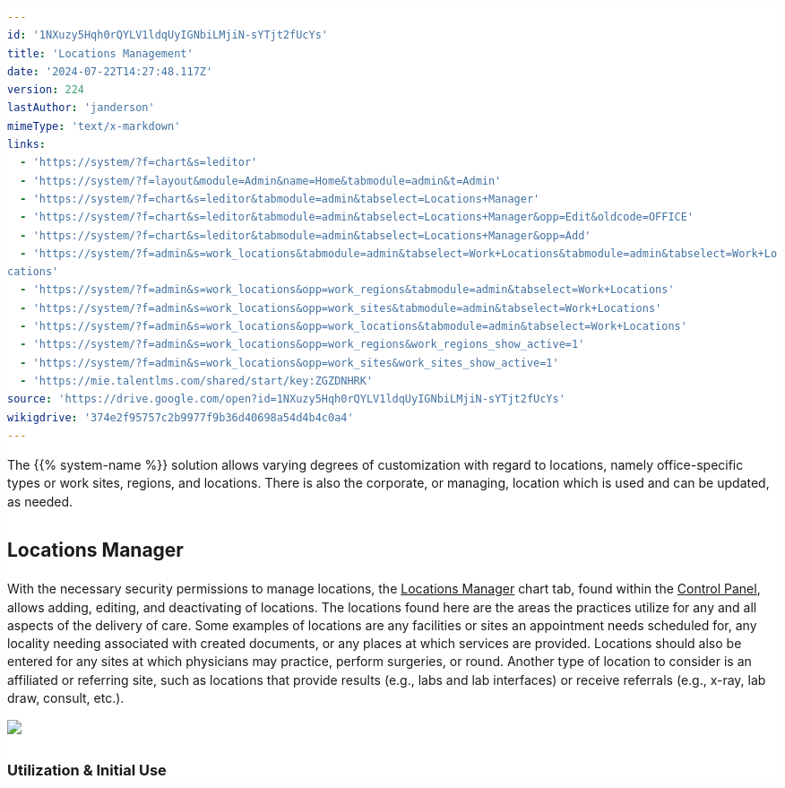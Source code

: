 ```yaml
---
id: '1NXuzy5Hqh0rQYLV1ldqUyIGNbiLMjiN-sYTjt2fUcYs'
title: 'Locations Management'
date: '2024-07-22T14:27:48.117Z'
version: 224
lastAuthor: 'janderson'
mimeType: 'text/x-markdown'
links:
  - 'https://system/?f=chart&s=leditor'
  - 'https://system/?f=layout&module=Admin&name=Home&tabmodule=admin&t=Admin'
  - 'https://system/?f=chart&s=leditor&tabmodule=admin&tabselect=Locations+Manager'
  - 'https://system/?f=chart&s=leditor&tabmodule=admin&tabselect=Locations+Manager&opp=Edit&oldcode=OFFICE'
  - 'https://system/?f=chart&s=leditor&tabmodule=admin&tabselect=Locations+Manager&opp=Add'
  - 'https://system/?f=admin&s=work_locations&tabmodule=admin&tabselect=Work+Locations&tabmodule=admin&tabselect=Work+Locations'
  - 'https://system/?f=admin&s=work_locations&opp=work_regions&tabmodule=admin&tabselect=Work+Locations'
  - 'https://system/?f=admin&s=work_locations&opp=work_sites&tabmodule=admin&tabselect=Work+Locations'
  - 'https://system/?f=admin&s=work_locations&opp=work_locations&tabmodule=admin&tabselect=Work+Locations'
  - 'https://system/?f=admin&s=work_locations&opp=work_regions&work_regions_show_active=1'
  - 'https://system/?f=admin&s=work_locations&opp=work_sites&work_sites_show_active=1'
  - 'https://mie.talentlms.com/shared/start/key:ZGZDNHRK'
source: 'https://drive.google.com/open?id=1NXuzy5Hqh0rQYLV1ldqUyIGNbiLMjiN-sYTjt2fUcYs'
wikigdrive: '374e2f95757c2b9977f9b36d40698a54d4b4c0a4'
---
```

The {{% system-name %}} solution allows varying degrees of customization with regard to locations, namely office-specific types or work sites, regions, and locations. There is also the corporate, or managing, location which is used and can be updated, as needed.

## Locations Manager

With the necessary security permissions to manage locations, the [Locations Manager](https://system/?f=chart&s=leditor) chart tab, found within the [Control Panel](https://system/?f=layout&module=Admin&name=Home&tabmodule=admin&t=Admin), allows adding, editing, and deactivating of locations. The locations found here are the areas the practices utilize for any and all aspects of the delivery of care. Some examples of locations are any facilities or sites an appointment needs scheduled for, any locality needing associated with created documents, or any places at which services are provided. Locations should also be entered for any sites at which physicians may practice, perform surgeries, or round. Another type of location to consider is an affiliated or referring site, such as locations that provide results (e.g., labs and lab interfaces) or receive referrals (e.g., x-ray, lab draw, consult, etc.).

![](../locations-management.assets/1645e10ab03d729def7a41db0b37cb4b.png)

### Utilization & Initial Use
